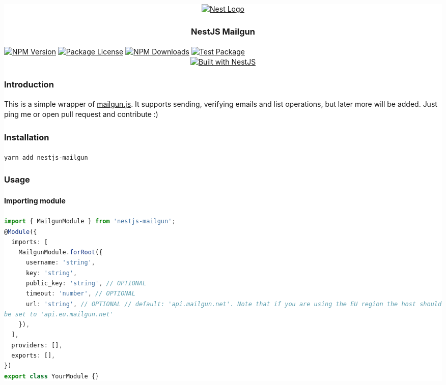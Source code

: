 <h1 align="center"></h1>

<div align="center">
  <a href="http://nestjs.com/" target="_blank">
    <img src="https://nestjs.com/img/logo_text.svg" width="150" alt="Nest Logo" />
  </a>
</div>

<h3 align="center">NestJS Mailgun</h3>
<a href="https://www.npmjs.com/package/nestjs-mailgun"><img src="https://img.shields.io/npm/v/nestjs-mailgun.svg" alt="NPM Version" /></a>
<a href="https://www.npmjs.com/nestjs-mailgun"><img src="https://img.shields.io/npm/l/nestjs-mailgun.svg" alt="Package License" /></a>
<a href="https://www.npmjs.com/nestjs-mailgun"><img src="https://img.shields.io/npm/dm/nestjs-mailgun.svg" alt="NPM Downloads" /></a>
<a href="https://github.com/wisekaa03/nestjs-mailgun/actions/workflows/tests.yml"><img src="https://github.com/wisekaa03/nestjs-mailgun/actions/workflows/tests.yml/badge.svg" alt="Test Package" /></a>

<div align="center">
  <a href="https://nestjs.com" target="_blank">
    <img src="https://img.shields.io/badge/built%20with-NestJs-red.svg" alt="Built with NestJS">
  </a>
</div>

### Introduction

This is a simple wrapper of [mailgun.js](https://www.npmjs.com/package/mailgun.js).
It supports sending, verifying emails and list operations, but later more will be added. Just ping me or open pull request and contribute :)

### Installation

```bash
yarn add nestjs-mailgun
```

### Usage

#### Importing module

```typescript
import { MailgunModule } from 'nestjs-mailgun';
@Module({
  imports: [
    MailgunModule.forRoot({
      username: 'string',
      key: 'string',
      public_key: 'string', // OPTIONAL
      timeout: 'number', // OPTIONAL
      url: 'string', // OPTIONAL // default: 'api.mailgun.net'. Note that if you are using the EU region the host should be set to 'api.eu.mailgun.net'
    }),
  ],
  providers: [],
  exports: [],
})
export class YourModule {}
```
